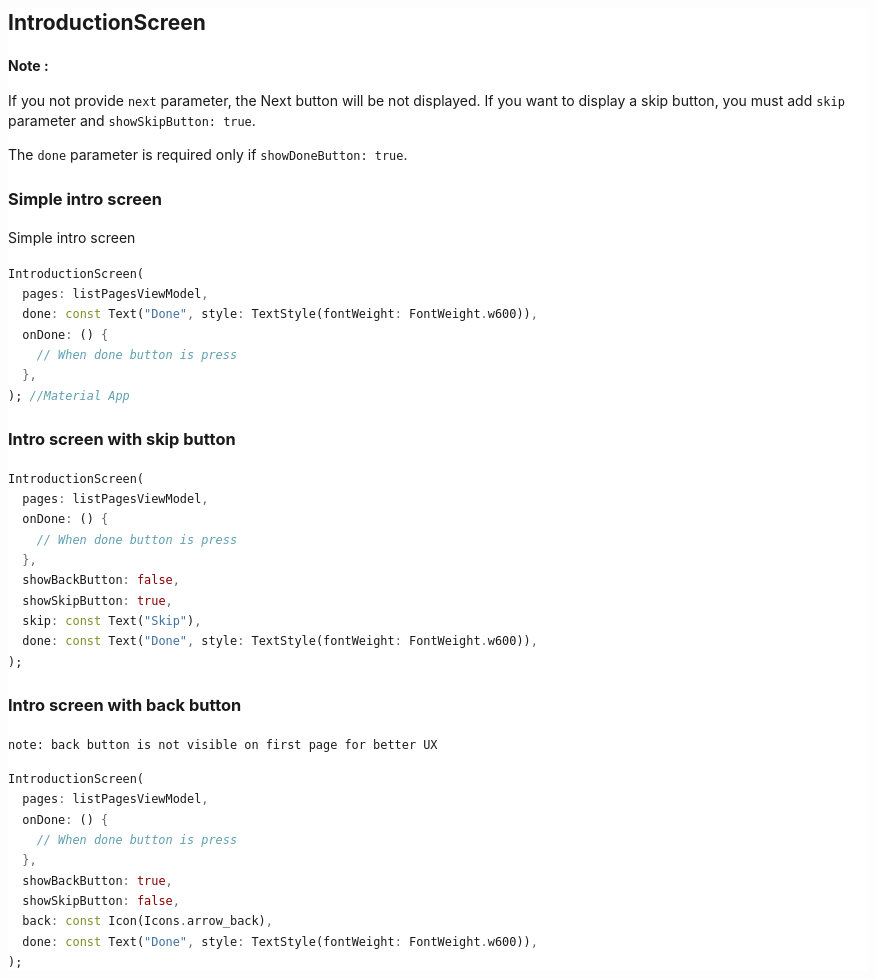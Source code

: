## IntroductionScreen

**Note :**

If you not provide `next` parameter, the Next button will be not displayed.
If you want to display a skip button, you must add `skip` parameter and `showSkipButton: true`.

The `done` parameter is required only if `showDoneButton: true`.

### Simple intro screen

Simple intro screen

```dart
IntroductionScreen(
  pages: listPagesViewModel,
  done: const Text("Done", style: TextStyle(fontWeight: FontWeight.w600)),
  onDone: () {
    // When done button is press
  },
); //Material App
```

### Intro screen with skip button

```dart
IntroductionScreen(
  pages: listPagesViewModel,
  onDone: () {
    // When done button is press
  },
  showBackButton: false,
  showSkipButton: true,
  skip: const Text("Skip"),
  done: const Text("Done", style: TextStyle(fontWeight: FontWeight.w600)),
);
```

### Intro screen with back button
`note: back button is not visible on first page for better UX`

```dart
IntroductionScreen(
  pages: listPagesViewModel,
  onDone: () {
    // When done button is press
  },
  showBackButton: true,
  showSkipButton: false,
  back: const Icon(Icons.arrow_back),
  done: const Text("Done", style: TextStyle(fontWeight: FontWeight.w600)),
);
```
